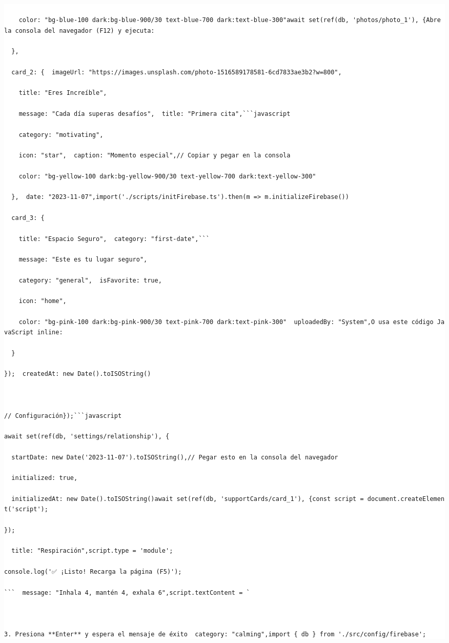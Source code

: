 ```bash1. Haz clic en "Crear base de datos"

    color: "bg-blue-100 dark:bg-blue-900/30 text-blue-700 dark:text-blue-300"await set(ref(db, 'photos/photo_1'), {Abre la consola del navegador (F12) y ejecuta:

  },

  card_2: {  imageUrl: "https://images.unsplash.com/photo-1516589178581-6cd7833ae3b2?w=800",

    title: "Eres Increíble",

    message: "Cada día superas desafíos",  title: "Primera cita",```javascript

    category: "motivating",

    icon: "star",  caption: "Momento especial",// Copiar y pegar en la consola

    color: "bg-yellow-100 dark:bg-yellow-900/30 text-yellow-700 dark:text-yellow-300"

  },  date: "2023-11-07",import('./scripts/initFirebase.ts').then(m => m.initializeFirebase())

  card_3: {

    title: "Espacio Seguro",  category: "first-date",```

    message: "Este es tu lugar seguro",

    category: "general",  isFavorite: true,

    icon: "home",

    color: "bg-pink-100 dark:bg-pink-900/30 text-pink-700 dark:text-pink-300"  uploadedBy: "System",O usa este código JavaScript inline:

  }

});  createdAt: new Date().toISOString()



// Configuración});```javascript

await set(ref(db, 'settings/relationship'), {

  startDate: new Date('2023-11-07').toISOString(),// Pegar esto en la consola del navegador

  initialized: true,

  initializedAt: new Date().toISOString()await set(ref(db, 'supportCards/card_1'), {const script = document.createElement('script');

});

  title: "Respiración",script.type = 'module';

console.log('✅ ¡Listo! Recarga la página (F5)');

```  message: "Inhala 4, mantén 4, exhala 6",script.textContent = `



3. Presiona **Enter** y espera el mensaje de éxito  category: "calming",import { db } from './src/config/firebase';

```